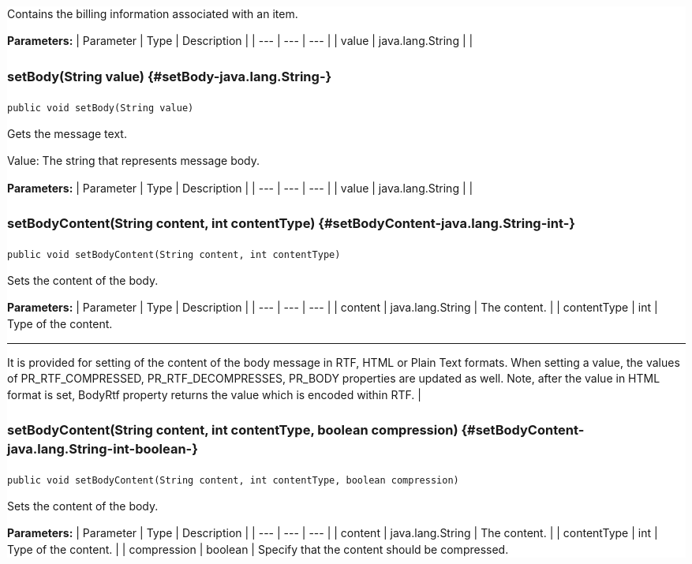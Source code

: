 Contains the billing information associated with an item.

**Parameters:**
| Parameter | Type | Description |
| --- | --- | --- |
| value | java.lang.String |  |

### setBody(String value) {#setBody-java.lang.String-}
```
public void setBody(String value)
```


Gets the message text.

Value: The string that represents message body.

**Parameters:**
| Parameter | Type | Description |
| --- | --- | --- |
| value | java.lang.String |  |

### setBodyContent(String content, int contentType) {#setBodyContent-java.lang.String-int-}
```
public void setBodyContent(String content, int contentType)
```


Sets the content of the body.

**Parameters:**
| Parameter | Type | Description |
| --- | --- | --- |
| content | java.lang.String | The content. |
| contentType | int | Type of the content.

--------------------

It is provided for setting of the content of the body message in RTF, HTML or Plain Text formats. When setting a value, the values of PR\_RTF\_COMPRESSED, PR\_RTF\_DECOMPRESSES, PR\_BODY properties are updated as well. Note, after the value in HTML format is set, BodyRtf property returns the value which is encoded within RTF. |

### setBodyContent(String content, int contentType, boolean compression) {#setBodyContent-java.lang.String-int-boolean-}
```
public void setBodyContent(String content, int contentType, boolean compression)
```


Sets the content of the body.

**Parameters:**
| Parameter | Type | Description |
| --- | --- | --- |
| content | java.lang.String | The content. |
| contentType | int | Type of the content. |
| compression | boolean | Specify that the content should be compressed.
